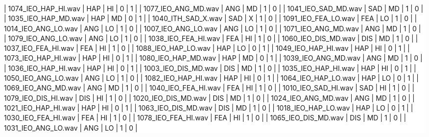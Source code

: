 | 1074_IEO_HAP_HI.wav | HAP | HI | 0 | 1 |
| 1077_IEO_ANG_MD.wav | ANG | MD | 1 | 0 |
| 1041_IEO_SAD_MD.wav | SAD | MD | 1 | 0 |
| 1035_IEO_HAP_MD.wav | HAP | MD | 0 | 1 |
| 1040_ITH_SAD_X.wav | SAD | X | 1 | 0 |
| 1091_IEO_FEA_LO.wav | FEA | LO | 1 | 0 |
| 1014_IEO_ANG_LO.wav | ANG | LO | 1 | 0 |
| 1007_IEO_ANG_LO.wav | ANG | LO | 1 | 0 |
| 1071_IEO_ANG_MD.wav | ANG | MD | 1 | 0 |
| 1079_IEO_ANG_LO.wav | ANG | LO | 1 | 0 |
| 1038_IEO_FEA_HI.wav | FEA | HI | 1 | 0 |
| 1060_IEO_DIS_MD.wav | DIS | MD | 1 | 0 |
| 1037_IEO_FEA_HI.wav | FEA | HI | 1 | 0 |
| 1088_IEO_HAP_LO.wav | HAP | LO | 0 | 1 |
| 1049_IEO_HAP_HI.wav | HAP | HI | 0 | 1 |
| 1073_IEO_HAP_HI.wav | HAP | HI | 0 | 1 |
| 1080_IEO_HAP_MD.wav | HAP | MD | 0 | 1 |
| 1039_IEO_ANG_MD.wav | ANG | MD | 1 | 0 |
| 1036_IEO_HAP_HI.wav | HAP | HI | 0 | 1 |
| 1003_IEO_DIS_MD.wav | DIS | MD | 1 | 0 |
| 1035_IEO_HAP_HI.wav | HAP | HI | 0 | 1 |
| 1050_IEO_ANG_LO.wav | ANG | LO | 1 | 0 |
| 1082_IEO_HAP_HI.wav | HAP | HI | 0 | 1 |
| 1064_IEO_HAP_LO.wav | HAP | LO | 0 | 1 |
| 1069_IEO_ANG_MD.wav | ANG | MD | 1 | 0 |
| 1040_IEO_FEA_HI.wav | FEA | HI | 1 | 0 |
| 1010_IEO_SAD_HI.wav | SAD | HI | 1 | 0 |
| 1079_IEO_DIS_HI.wav | DIS | HI | 1 | 0 |
| 1020_IEO_DIS_MD.wav | DIS | MD | 1 | 0 |
| 1024_IEO_ANG_MD.wav | ANG | MD | 1 | 0 |
| 1021_IEO_HAP_HI.wav | HAP | HI | 0 | 1 |
| 1063_IEO_DIS_MD.wav | DIS | MD | 1 | 0 |
| 1018_IEO_HAP_LO.wav | HAP | LO | 0 | 1 |
| 1030_IEO_FEA_HI.wav | FEA | HI | 1 | 0 |
| 1078_IEO_FEA_HI.wav | FEA | HI | 1 | 0 |
| 1065_IEO_DIS_MD.wav | DIS | MD | 1 | 0 |
| 1031_IEO_ANG_LO.wav | ANG | LO | 1 | 0 |